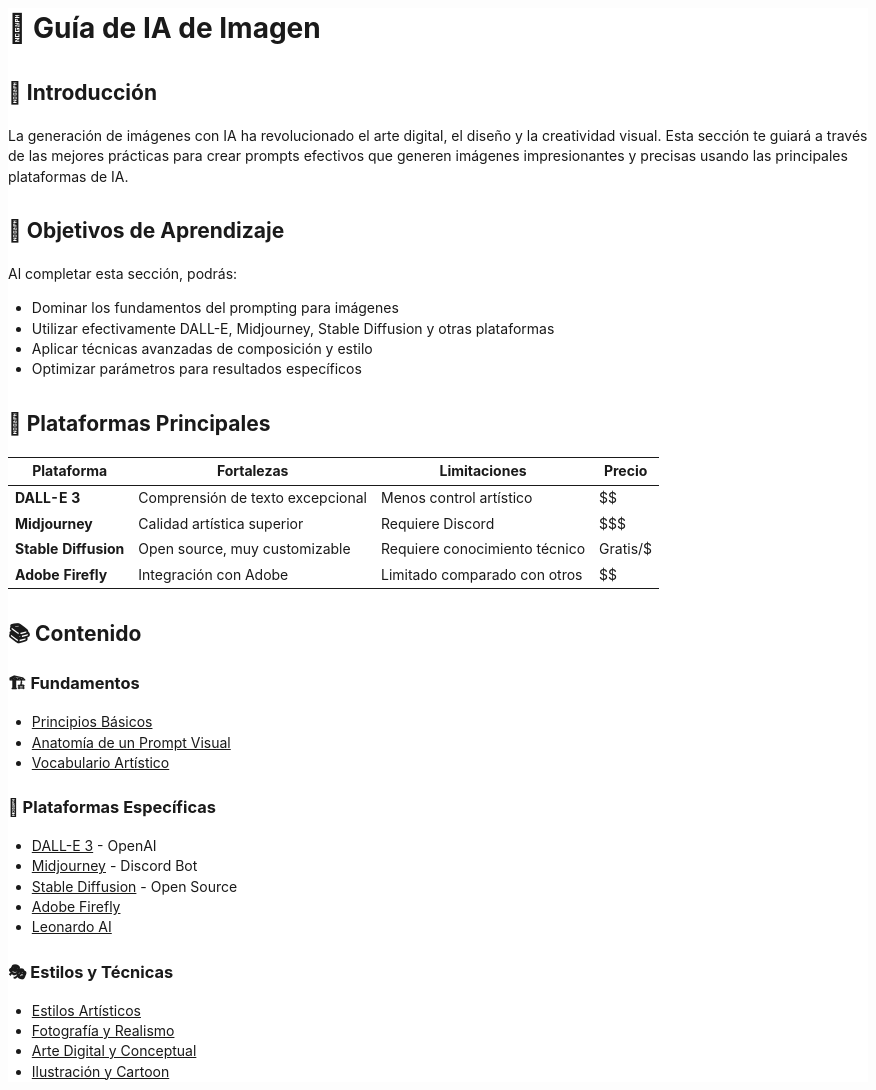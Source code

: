 # 🎨 Guía de IA de Imagen

## 📖 Introducción

La generación de imágenes con IA ha revolucionado el arte digital, el diseño y la creatividad visual. Esta sección te guiará a través de las mejores prácticas para crear prompts efectivos que generen imágenes impresionantes y precisas usando las principales plataformas de IA.

## 🎯 Objetivos de Aprendizaje

Al completar esta sección, podrás:
- Dominar los fundamentos del prompting para imágenes
- Utilizar efectivamente DALL-E, Midjourney, Stable Diffusion y otras plataformas
- Aplicar técnicas avanzadas de composición y estilo
- Optimizar parámetros para resultados específicos

## 🎨 Plataformas Principales

| Plataforma | Fortalezas | Limitaciones | Precio |
|------------|------------|--------------|--------|
| **DALL-E 3** | Comprensión de texto excepcional | Menos control artístico | $$ |
| **Midjourney** | Calidad artística superior | Requiere Discord | $$$ |
| **Stable Diffusion** | Open source, muy customizable | Requiere conocimiento técnico | Gratis/$ |
| **Adobe Firefly** | Integración con Adobe | Limitado comparado con otros | $$ |

## 📚 Contenido

### 🏗️ Fundamentos
- [Principios Básicos](fundamentos.md)
- [Anatomía de un Prompt Visual](anatomia-prompt-visual.md)
- [Vocabulario Artístico](vocabulario-artistico.md)

### 🤖 Plataformas Específicas
- [DALL-E 3](dalle.md) - OpenAI
- [Midjourney](midjourney.md) - Discord Bot
- [Stable Diffusion](stable-diffusion.md) - Open Source
- [Adobe Firefly](adobe-firefly.md)
- [Leonardo AI](leonardo-ai.md)

### 🎭 Estilos y Técnicas
- [Estilos Artísticos](estilos-artisticos.md)
- [Fotografía y Realismo](fotografia-realismo.md)
- [Arte Digital y Conceptual](arte-digital.md)
- [Ilustración y Cartoon](ilustracion-cartoon.md)
